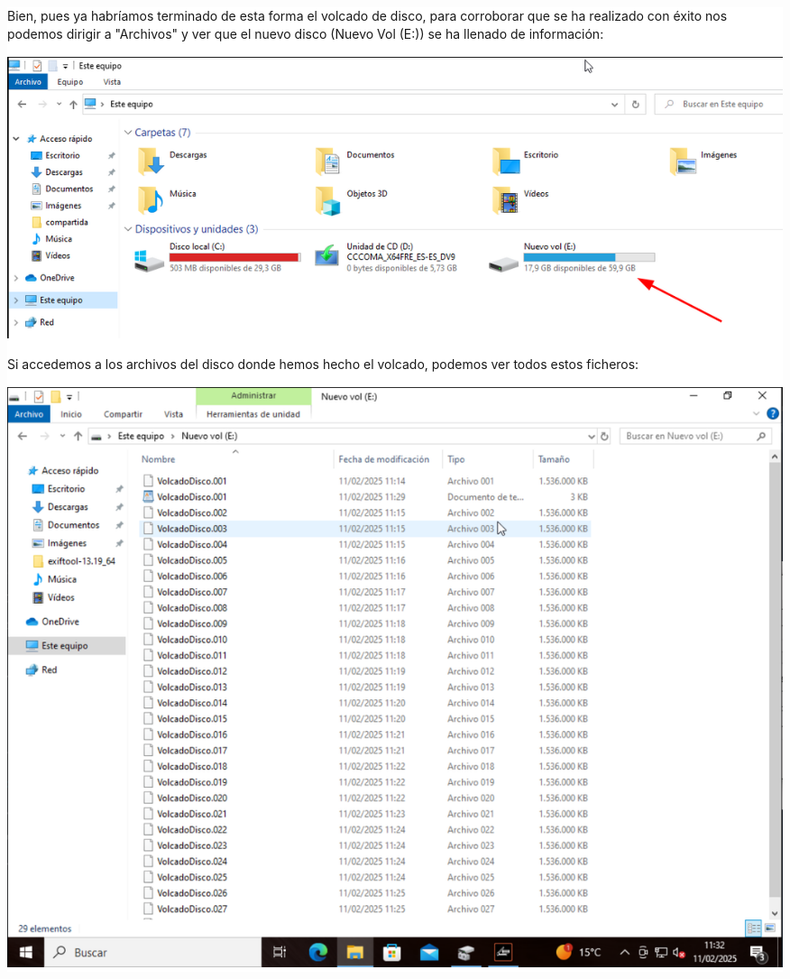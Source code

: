 

Bien, pues ya habríamos terminado de esta forma el volcado de disco, para corroborar que se ha realizado con éxito nos podemos dirigir a "Archivos" y ver que el nuevo disco (Nuevo Vol (E:)) se ha llenado de información:

![image](/assets/img/posts/forense/image13.png)

Si accedemos a los archivos del disco donde hemos hecho el volcado, podemos ver todos estos ficheros:

![image](/assets/img/posts/forense/image14.png)

